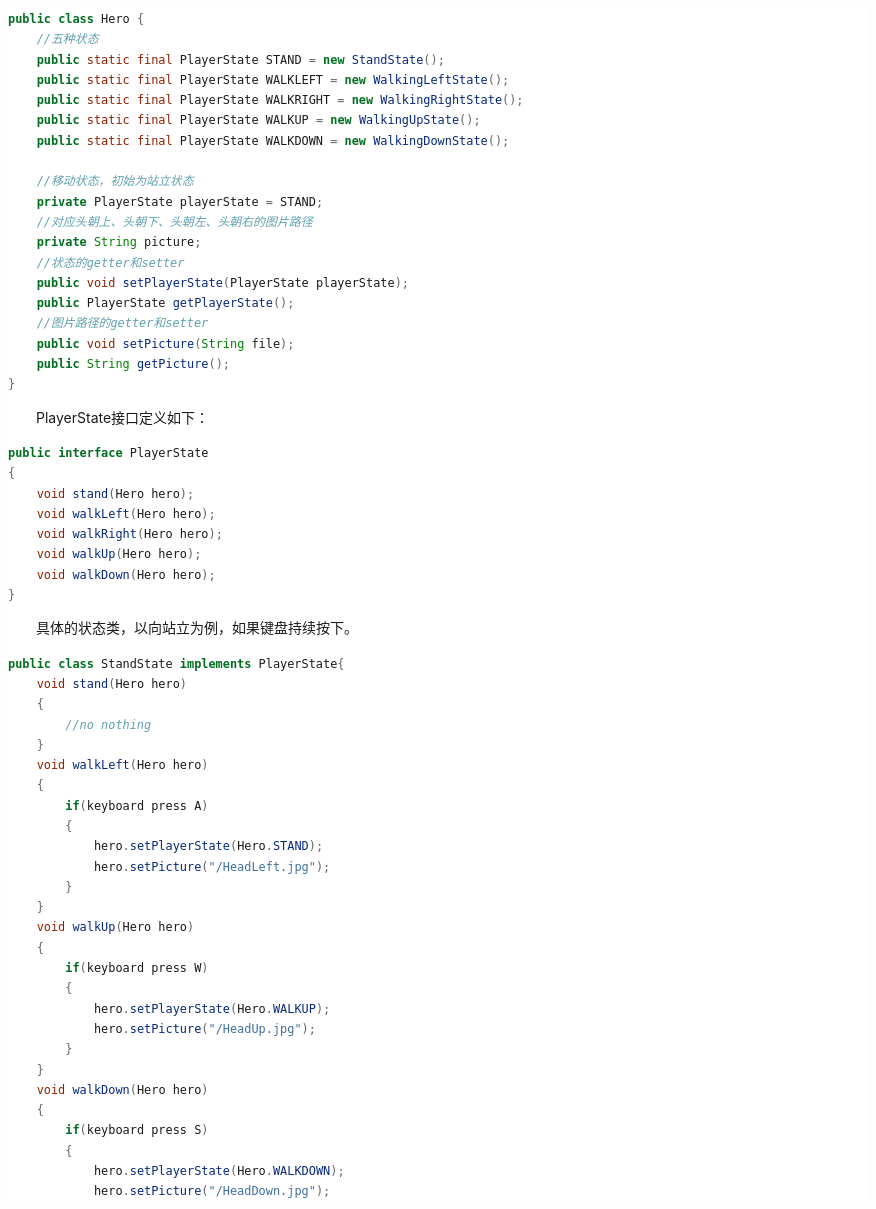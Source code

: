 ```java
public class Hero {
    //五种状态
    public static final PlayerState STAND = new StandState();
    public static final PlayerState WALKLEFT = new WalkingLeftState();
    public static final PlayerState WALKRIGHT = new WalkingRightState();
    public static final PlayerState WALKUP = new WalkingUpState();
    public static final PlayerState WALKDOWN = new WalkingDownState();
    
    //移动状态，初始为站立状态
    private PlayerState playerState = STAND;
    //对应头朝上、头朝下、头朝左、头朝右的图片路径
    private String picture;
    //状态的getter和setter
    public void setPlayerState(PlayerState playerState);
    public PlayerState getPlayerState();
    //图片路径的getter和setter
    public void setPicture(String file);
    public String getPicture();
}
```

&emsp;&emsp;PlayerState接口定义如下：

```java
public interface PlayerState
{
    void stand(Hero hero);
    void walkLeft(Hero hero);
    void walkRight(Hero hero);
    void walkUp(Hero hero);
    void walkDown(Hero hero);
}

```

&emsp;&emsp;具体的状态类，以向站立为例，如果键盘持续按下。

```java
public class StandState implements PlayerState{
    void stand(Hero hero)
    {
        //no nothing
    }
    void walkLeft(Hero hero)
    {
        if(keyboard press A)
        {
            hero.setPlayerState(Hero.STAND);
            hero.setPicture("/HeadLeft.jpg");
        }
    }
    void walkUp(Hero hero)
    {
        if(keyboard press W)
        {
            hero.setPlayerState(Hero.WALKUP);
            hero.setPicture("/HeadUp.jpg");
        }
    }
    void walkDown(Hero hero)
    {
        if(keyboard press S)
        {
            hero.setPlayerState(Hero.WALKDOWN);
            hero.setPicture("/HeadDown.jpg");
```